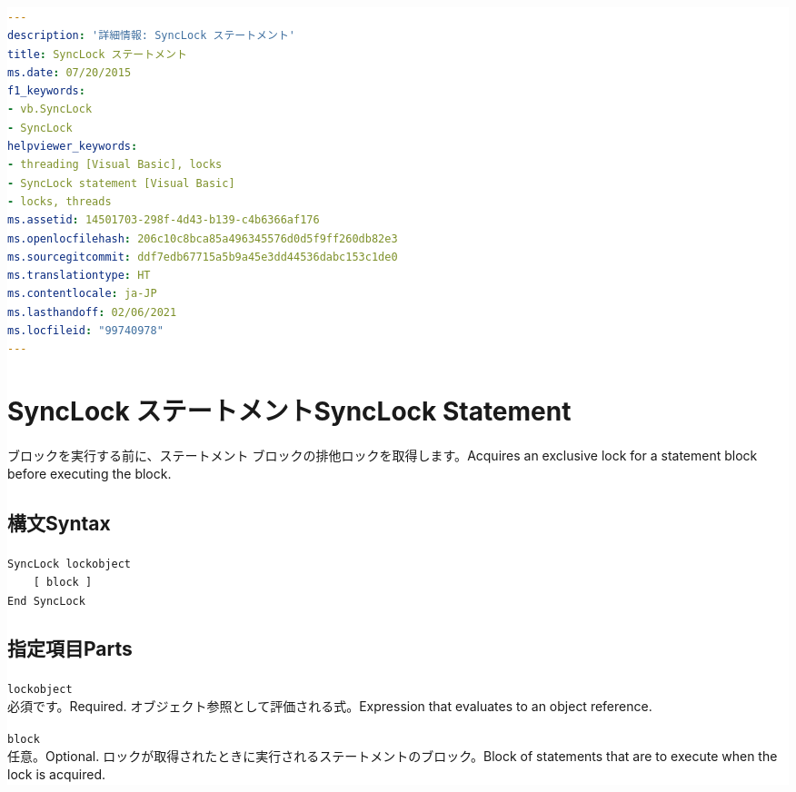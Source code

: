```yaml
---
description: '詳細情報: SyncLock ステートメント'
title: SyncLock ステートメント
ms.date: 07/20/2015
f1_keywords:
- vb.SyncLock
- SyncLock
helpviewer_keywords:
- threading [Visual Basic], locks
- SyncLock statement [Visual Basic]
- locks, threads
ms.assetid: 14501703-298f-4d43-b139-c4b6366af176
ms.openlocfilehash: 206c10c8bca85a496345576d0d5f9ff260db82e3
ms.sourcegitcommit: ddf7edb67715a5b9a45e3dd44536dabc153c1de0
ms.translationtype: HT
ms.contentlocale: ja-JP
ms.lasthandoff: 02/06/2021
ms.locfileid: "99740978"
---
```

# <a name="synclock-statement"></a><span data-ttu-id="46f9a-103">SyncLock ステートメント</span><span class="sxs-lookup"><span data-stu-id="46f9a-103">SyncLock Statement</span></span>

<span data-ttu-id="46f9a-104">ブロックを実行する前に、ステートメント ブロックの排他ロックを取得します。</span><span class="sxs-lookup"><span data-stu-id="46f9a-104">Acquires an exclusive lock for a statement block before executing the block.</span></span>  
  
## <a name="syntax"></a><span data-ttu-id="46f9a-105">構文</span><span class="sxs-lookup"><span data-stu-id="46f9a-105">Syntax</span></span>  
  
```vb  
SyncLock lockobject  
    [ block ]  
End SyncLock  
```  
  
## <a name="parts"></a><span data-ttu-id="46f9a-106">指定項目</span><span class="sxs-lookup"><span data-stu-id="46f9a-106">Parts</span></span>  

 `lockobject`  
 <span data-ttu-id="46f9a-107">必須です。</span><span class="sxs-lookup"><span data-stu-id="46f9a-107">Required.</span></span> <span data-ttu-id="46f9a-108">オブジェクト参照として評価される式。</span><span class="sxs-lookup"><span data-stu-id="46f9a-108">Expression that evaluates to an object reference.</span></span>  
  
 `block`  
 <span data-ttu-id="46f9a-109">任意。</span><span class="sxs-lookup"><span data-stu-id="46f9a-109">Optional.</span></span> <span data-ttu-id="46f9a-110">ロックが取得されたときに実行されるステートメントのブロック。</span><span class="sxs-lookup"><span data-stu-id="46f9a-110">Block of statements that are to execute when the lock is acquired.</span></span>  
  